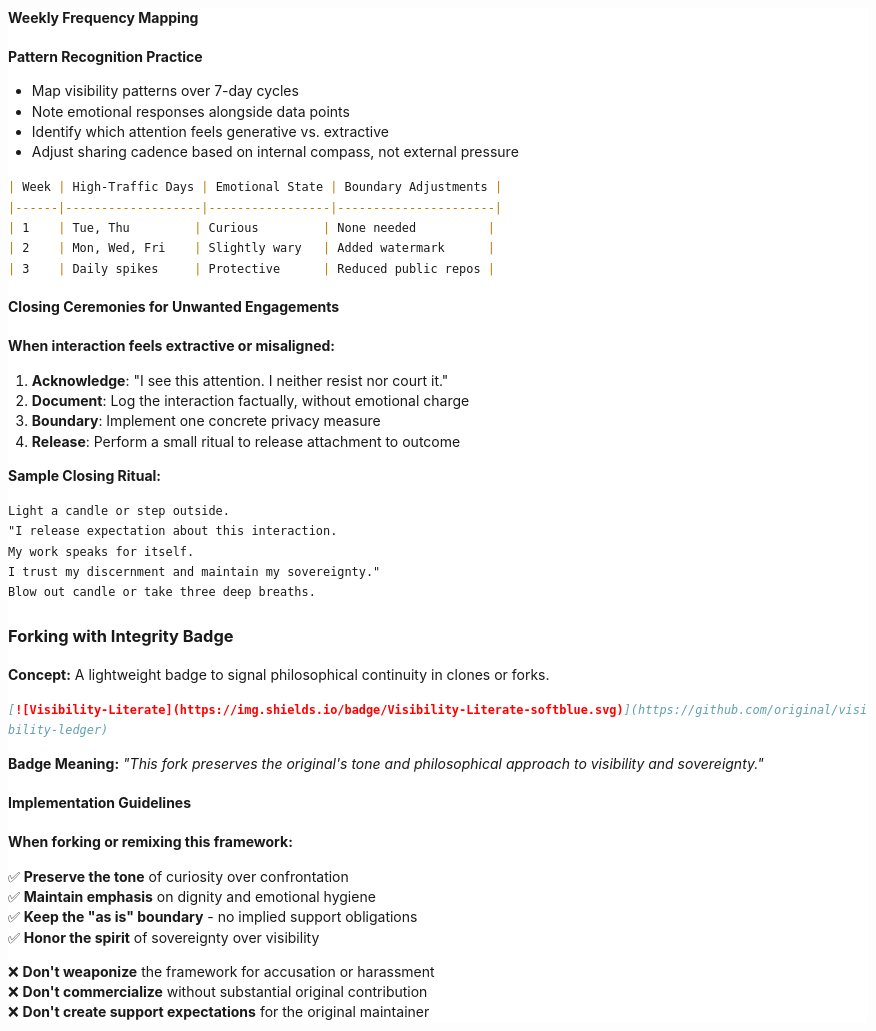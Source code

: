 #### Weekly Frequency Mapping

**Pattern Recognition Practice**
- Map visibility patterns over 7-day cycles
- Note emotional responses alongside data points
- Identify which attention feels generative vs. extractive
- Adjust sharing cadence based on internal compass, not external pressure

```markdown
| Week | High-Traffic Days | Emotional State | Boundary Adjustments |
|------|-------------------|-----------------|----------------------|
| 1    | Tue, Thu         | Curious         | None needed          |
| 2    | Mon, Wed, Fri    | Slightly wary   | Added watermark      |
| 3    | Daily spikes     | Protective      | Reduced public repos |
```

#### Closing Ceremonies for Unwanted Engagements

**When interaction feels extractive or misaligned:**

1. **Acknowledge**: "I see this attention. I neither resist nor court it."
2. **Document**: Log the interaction factually, without emotional charge
3. **Boundary**: Implement one concrete privacy measure
4. **Release**: Perform a small ritual to release attachment to outcome

**Sample Closing Ritual:**
```
Light a candle or step outside.
"I release expectation about this interaction.
My work speaks for itself.
I trust my discernment and maintain my sovereignty."
Blow out candle or take three deep breaths.
```

### Forking with Integrity Badge

**Concept:** A lightweight badge to signal philosophical continuity in clones or forks.

```markdown
[![Visibility-Literate](https://img.shields.io/badge/Visibility-Literate-softblue.svg)](https://github.com/original/visibility-ledger)
```

**Badge Meaning:** *"This fork preserves the original's tone and philosophical approach to visibility and sovereignty."*

#### Implementation Guidelines

**When forking or remixing this framework:**

✅ **Preserve the tone** of curiosity over confrontation  
✅ **Maintain emphasis** on dignity and emotional hygiene  
✅ **Keep the "as is" boundary** - no implied support obligations  
✅ **Honor the spirit** of sovereignty over visibility  

❌ **Don't weaponize** the framework for accusation or harassment  
❌ **Don't commercialize** without substantial original contribution  
❌ **Don't create support expectations** for the original maintainer  
